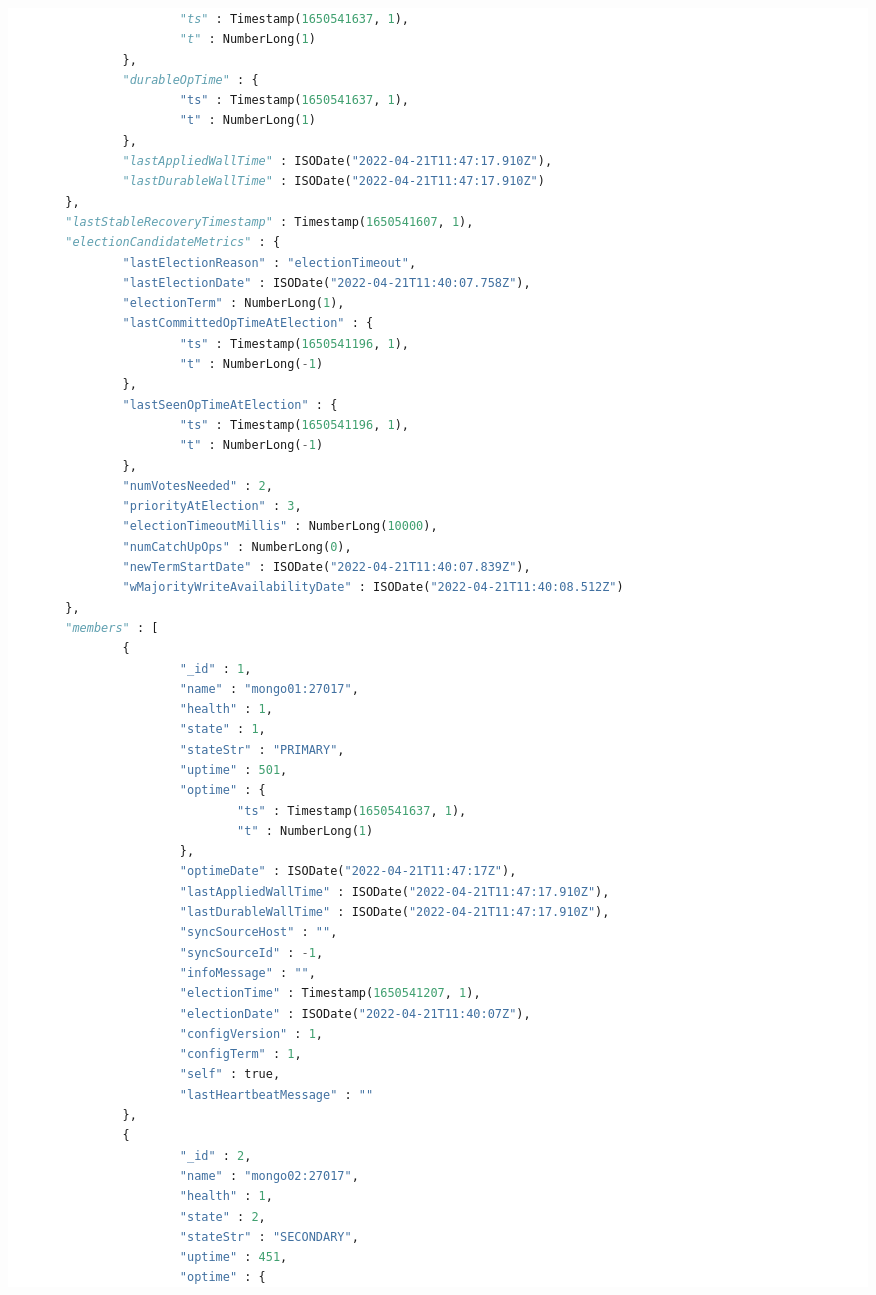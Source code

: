 ```py
                        "ts" : Timestamp(1650541637, 1),
                        "t" : NumberLong(1)
                },
                "durableOpTime" : {
                        "ts" : Timestamp(1650541637, 1),
                        "t" : NumberLong(1)
                },
                "lastAppliedWallTime" : ISODate("2022-04-21T11:47:17.910Z"),
                "lastDurableWallTime" : ISODate("2022-04-21T11:47:17.910Z")
        },
        "lastStableRecoveryTimestamp" : Timestamp(1650541607, 1),
        "electionCandidateMetrics" : {
                "lastElectionReason" : "electionTimeout",
                "lastElectionDate" : ISODate("2022-04-21T11:40:07.758Z"),
                "electionTerm" : NumberLong(1),
                "lastCommittedOpTimeAtElection" : {
                        "ts" : Timestamp(1650541196, 1),
                        "t" : NumberLong(-1)
                },
                "lastSeenOpTimeAtElection" : {
                        "ts" : Timestamp(1650541196, 1),
                        "t" : NumberLong(-1)
                },
                "numVotesNeeded" : 2,
                "priorityAtElection" : 3,
                "electionTimeoutMillis" : NumberLong(10000),
                "numCatchUpOps" : NumberLong(0),
                "newTermStartDate" : ISODate("2022-04-21T11:40:07.839Z"),
                "wMajorityWriteAvailabilityDate" : ISODate("2022-04-21T11:40:08.512Z")
        },
        "members" : [
                {
                        "_id" : 1,
                        "name" : "mongo01:27017",
                        "health" : 1,
                        "state" : 1,
                        "stateStr" : "PRIMARY",
                        "uptime" : 501,
                        "optime" : {
                                "ts" : Timestamp(1650541637, 1),
                                "t" : NumberLong(1)
                        },
                        "optimeDate" : ISODate("2022-04-21T11:47:17Z"),
                        "lastAppliedWallTime" : ISODate("2022-04-21T11:47:17.910Z"),
                        "lastDurableWallTime" : ISODate("2022-04-21T11:47:17.910Z"),
                        "syncSourceHost" : "",
                        "syncSourceId" : -1,
                        "infoMessage" : "",
                        "electionTime" : Timestamp(1650541207, 1),
                        "electionDate" : ISODate("2022-04-21T11:40:07Z"),
                        "configVersion" : 1,
                        "configTerm" : 1,
                        "self" : true,
                        "lastHeartbeatMessage" : ""
                },
                {
                        "_id" : 2,
                        "name" : "mongo02:27017",
                        "health" : 1,
                        "state" : 2,
                        "stateStr" : "SECONDARY",
                        "uptime" : 451,
                        "optime" : {
```